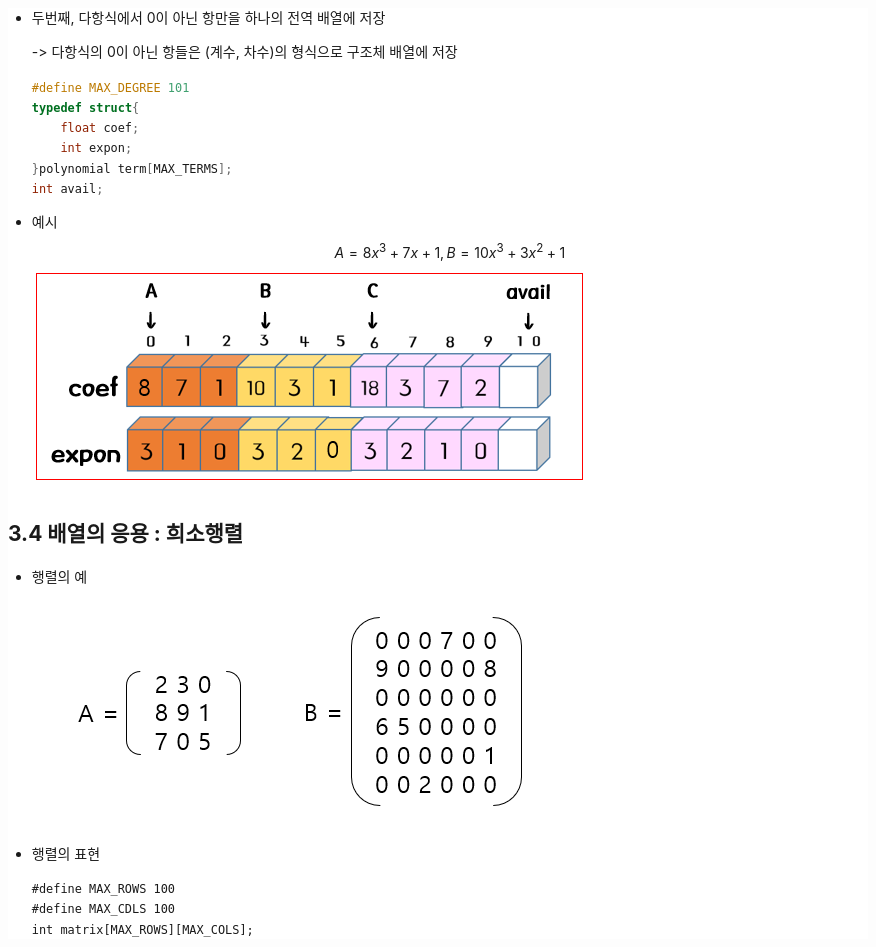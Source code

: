   

  - 두번째, 다항식에서 0이 아닌 항만을 하나의 전역 배열에 저장

    -> 다항식의 0이 아닌 항들은 (계수, 차수)의 형식으로 구조체 배열에 저장

    ```c
    #define MAX_DEGREE 101
    typedef struct{
    	float coef;
        int expon;
    }polynomial term[MAX_TERMS];
    int avail;
    ```
    
  - 예시
      $$
      A = 8x^3 + 7x + 1,   B = 10x^3 + 3x^2 + 1
      $$
      <img src="./03pic/여러개의다항식.PNG">




## 3.4 배열의 응용 : 희소행렬

- 행렬의 예

  <img src="./03pic/example.png">

- 행렬의 표현

  ```
  #define MAX_ROWS 100
  #define MAX_CDLS 100
  int matrix[MAX_ROWS][MAX_COLS];
  ```
